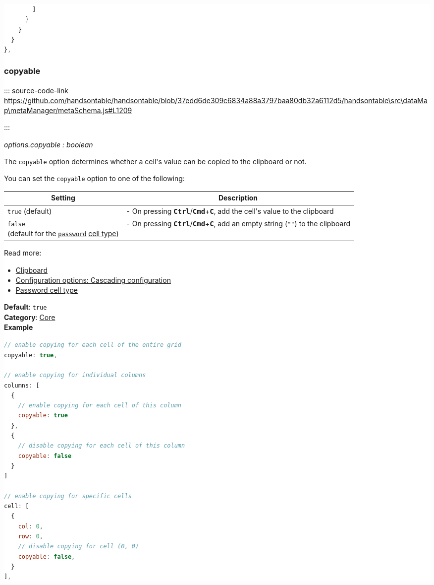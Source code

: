 ```js
        ]
      }
    }
  }
},
```


### copyable
  
::: source-code-link https://github.com/handsontable/handsontable/blob/37edd6de309c6834a88a3797baa80db32a6112d5/handsontable\src\dataMap\metaManager/metaSchema.js#L1209

:::

_options.copyable : boolean_

The `copyable` option determines whether a cell's value can be copied to the clipboard or not.

You can set the `copyable` option to one of the following:

| Setting                                                                                                        | Description                                                                                                            |
| -------------------------------------------------------------------------------------------------------------- | ---------------------------------------------------------------------------------------------------------------------- |
| `true` (default)                                                                                               | - On pressing <kbd>**Ctrl**</kbd>/<kbd>**Cmd**</kbd>+<kbd>**C**</kbd>, add the cell's value to the clipboard         |
| `false`<br>(default for the [`password`](@/guides/cell-types/password-cell-type/password-cell-type.md) [cell type](#type))        | - On pressing <kbd>**Ctrl**</kbd>/<kbd>**Cmd**</kbd>+<kbd>**C**</kbd>, add an empty string (`""`) to the clipboard   |

Read more:
- [Clipboard](@/guides/cell-features/clipboard/clipboard.md)
- [Configuration options: Cascading configuration](@/guides/getting-started/configuration-options/configuration-options.md#cascading-configuration)
- [Password cell type](@/guides/cell-types/password-cell-type/password-cell-type.md)

**Default**: <code>true</code>  
**Category**: [Core](@/api/core.md)  
**Example**  
```js
// enable copying for each cell of the entire grid
copyable: true,

// enable copying for individual columns
columns: [
  {
    // enable copying for each cell of this column
    copyable: true
  },
  {
    // disable copying for each cell of this column
    copyable: false
  }
]

// enable copying for specific cells
cell: [
  {
    col: 0,
    row: 0,
    // disable copying for cell (0, 0)
    copyable: false,
  }
],
```
